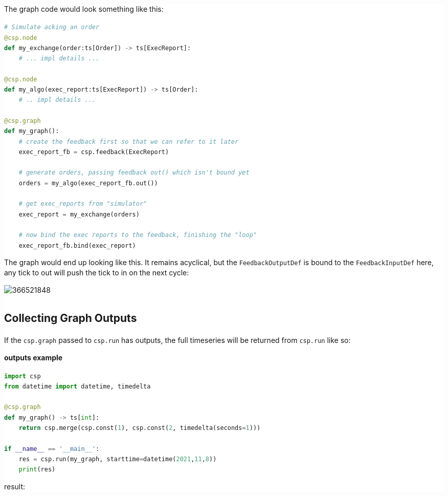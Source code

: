 The graph code would look something like this:

```python
# Simulate acking an order
@csp.node
def my_exchange(order:ts[Order]) -> ts[ExecReport]:
    # ... impl details ...

@csp.node
def my_algo(exec_report:ts[ExecReport]) -> ts[Order]:
    # .. impl details ...

@csp.graph
def my_graph():
    # create the feedback first so that we can refer to it later
    exec_report_fb = csp.feedback(ExecReport)

    # generate orders, passing feedback out() which isn't bound yet
    orders = my_algo(exec_report_fb.out())

    # get exec_reports from "simulator"
    exec_report = my_exchange(orders)

    # now bind the exec reports to the feedback, finishing the "loop"
    exec_report_fb.bind(exec_report)
```

The graph would end up looking like this.
It remains acyclical, but the `FeedbackOutputDef` is bound to the `FeedbackInputDef` here, any tick to out will push the tick to in on the next cycle:

![366521848](https://github.com/Point72/csp/assets/3105306/c4f920ff-49f9-4a52-8404-7c1989768da7)

## Collecting Graph Outputs

If the `csp.graph` passed to `csp.run` has outputs, the full timeseries will be returned from `csp.run` like so:

**outputs example**

```python
import csp
from datetime import datetime, timedelta

@csp.graph
def my_graph() -> ts[int]:
    return csp.merge(csp.const(1), csp.const(2, timedelta(seconds=1)))

if __name__ == '__main__':
    res = csp.run(my_graph, starttime=datetime(2021,11,8))
    print(res)
```

result:
